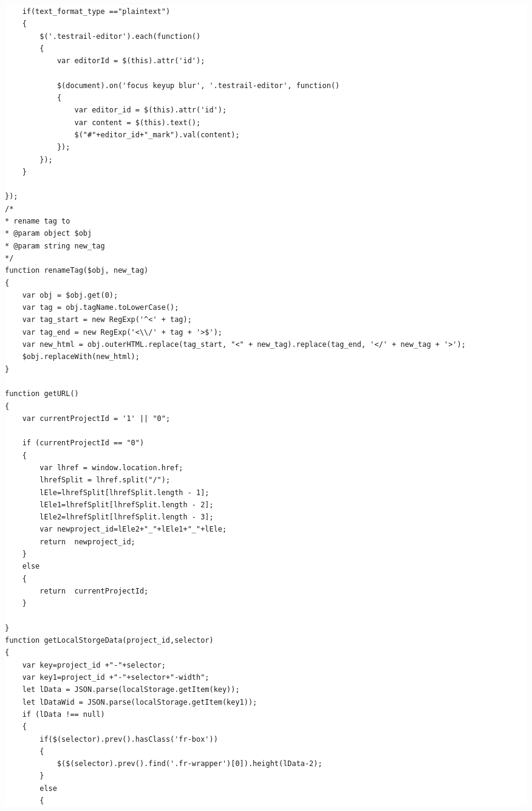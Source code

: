        if(text_format_type =="plaintext")
        {
            $('.testrail-editor').each(function()
            {
                var editorId = $(this).attr('id');

                $(document).on('focus keyup blur', '.testrail-editor', function()
                {
                    var editor_id = $(this).attr('id');
                    var content = $(this).text();
                    $("#"+editor_id+"_mark").val(content);
                });
            });
        }

    });
    /*
    * rename tag to
    * @param object $obj
    * @param string new_tag
    */
    function renameTag($obj, new_tag)
    {
        var obj = $obj.get(0);
        var tag = obj.tagName.toLowerCase();
        var tag_start = new RegExp('^<' + tag);
        var tag_end = new RegExp('<\\/' + tag + '>$');
        var new_html = obj.outerHTML.replace(tag_start, "<" + new_tag).replace(tag_end, '</' + new_tag + '>');
        $obj.replaceWith(new_html);
    }

    function getURL()
    {
        var currentProjectId = '1' || "0";

        if (currentProjectId == "0")
        {
            var lhref = window.location.href;
            lhrefSplit = lhref.split("/");
            lEle=lhrefSplit[lhrefSplit.length - 1];
            lEle1=lhrefSplit[lhrefSplit.length - 2];
            lEle2=lhrefSplit[lhrefSplit.length - 3];
            var newproject_id=lEle2+"_"+lEle1+"_"+lEle;
            return  newproject_id;
        }
        else
        {
            return  currentProjectId;
        }

    }
    function getLocalStorgeData(project_id,selector)
    {
        var key=project_id +"-"+selector;
        var key1=project_id +"-"+selector+"-width";
        let lData = JSON.parse(localStorage.getItem(key));
        let lDataWid = JSON.parse(localStorage.getItem(key1));
        if (lData !== null)
        {
            if($(selector).prev().hasClass('fr-box'))
            {
                $($(selector).prev().find('.fr-wrapper')[0]).height(lData-2);
            }
            else
            {